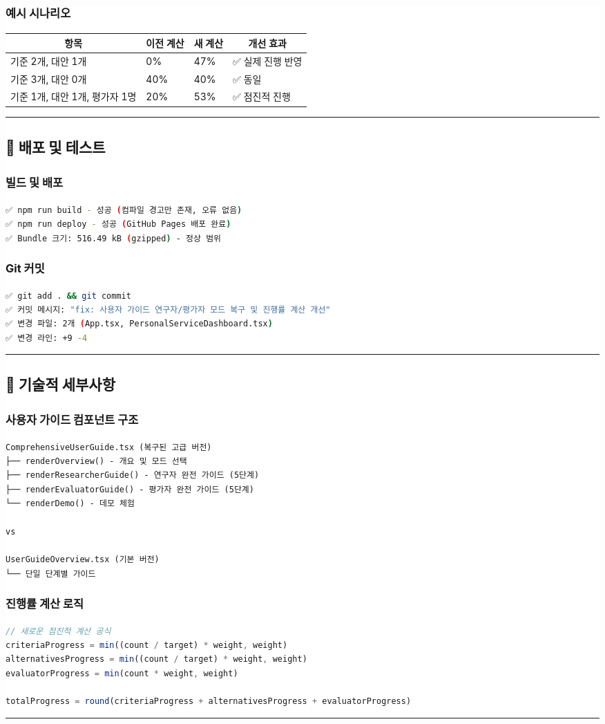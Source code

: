 ### 예시 시나리오
| 항목 | 이전 계산 | 새 계산 | 개선 효과 |
|------|-----------|---------|-----------|
| 기준 2개, 대안 1개 | 0% | 47% | ✅ 실제 진행 반영 |
| 기준 3개, 대안 0개 | 40% | 40% | ✅ 동일 |
| 기준 1개, 대안 1개, 평가자 1명 | 20% | 53% | ✅ 점진적 진행 |

---

## 🚀 배포 및 테스트

### 빌드 및 배포
```bash
✅ npm run build - 성공 (컴파일 경고만 존재, 오류 없음)
✅ npm run deploy - 성공 (GitHub Pages 배포 완료)
✅ Bundle 크기: 516.49 kB (gzipped) - 정상 범위
```

### Git 커밋
```bash
✅ git add . && git commit
✅ 커밋 메시지: "fix: 사용자 가이드 연구자/평가자 모드 복구 및 진행률 계산 개선"
✅ 변경 파일: 2개 (App.tsx, PersonalServiceDashboard.tsx)
✅ 변경 라인: +9 -4
```

---

## 🎯 기술적 세부사항

### 사용자 가이드 컴포넌트 구조
```
ComprehensiveUserGuide.tsx (복구된 고급 버전)
├── renderOverview() - 개요 및 모드 선택
├── renderResearcherGuide() - 연구자 완전 가이드 (5단계)
├── renderEvaluatorGuide() - 평가자 완전 가이드 (5단계) 
└── renderDemo() - 데모 체험

vs

UserGuideOverview.tsx (기본 버전)
└── 단일 단계별 가이드
```

### 진행률 계산 로직
```javascript
// 새로운 점진적 계산 공식
criteriaProgress = min((count / target) * weight, weight)
alternativesProgress = min((count / target) * weight, weight)  
evaluatorProgress = min(count * weight, weight)

totalProgress = round(criteriaProgress + alternativesProgress + evaluatorProgress)
```

---